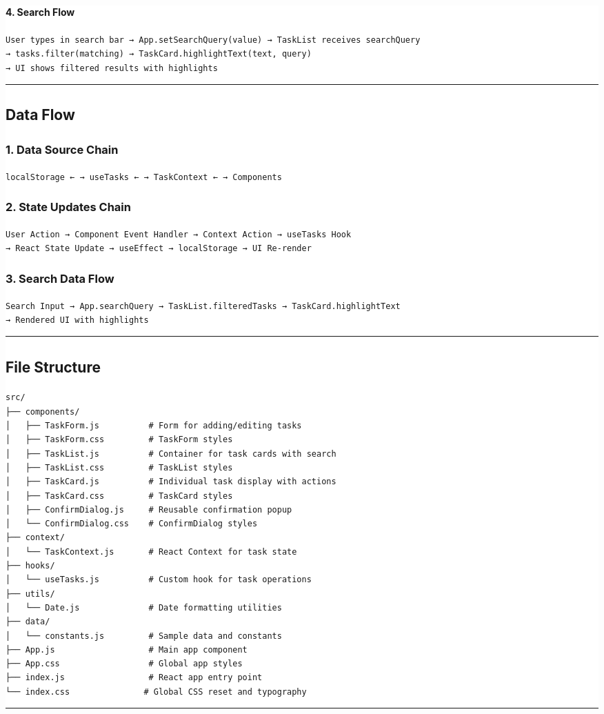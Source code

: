 #### 4. Search Flow
```
User types in search bar → App.setSearchQuery(value) → TaskList receives searchQuery 
→ tasks.filter(matching) → TaskCard.highlightText(text, query) 
→ UI shows filtered results with highlights
```

---

## Data Flow

### 1. Data Source Chain
```
localStorage ← → useTasks ← → TaskContext ← → Components
```

### 2. State Updates Chain
```
User Action → Component Event Handler → Context Action → useTasks Hook 
→ React State Update → useEffect → localStorage → UI Re-render
```

### 3. Search Data Flow
```
Search Input → App.searchQuery → TaskList.filteredTasks → TaskCard.highlightText 
→ Rendered UI with highlights
```

---

## File Structure

```
src/
├── components/
│   ├── TaskForm.js          # Form for adding/editing tasks
│   ├── TaskForm.css         # TaskForm styles
│   ├── TaskList.js          # Container for task cards with search
│   ├── TaskList.css         # TaskList styles  
│   ├── TaskCard.js          # Individual task display with actions
│   ├── TaskCard.css         # TaskCard styles
│   ├── ConfirmDialog.js     # Reusable confirmation popup
│   └── ConfirmDialog.css    # ConfirmDialog styles
├── context/
│   └── TaskContext.js       # React Context for task state
├── hooks/
│   └── useTasks.js          # Custom hook for task operations
├── utils/
│   └── Date.js              # Date formatting utilities
├── data/
│   └── constants.js         # Sample data and constants
├── App.js                   # Main app component
├── App.css                  # Global app styles
├── index.js                 # React app entry point
└── index.css               # Global CSS reset and typography
```

---
